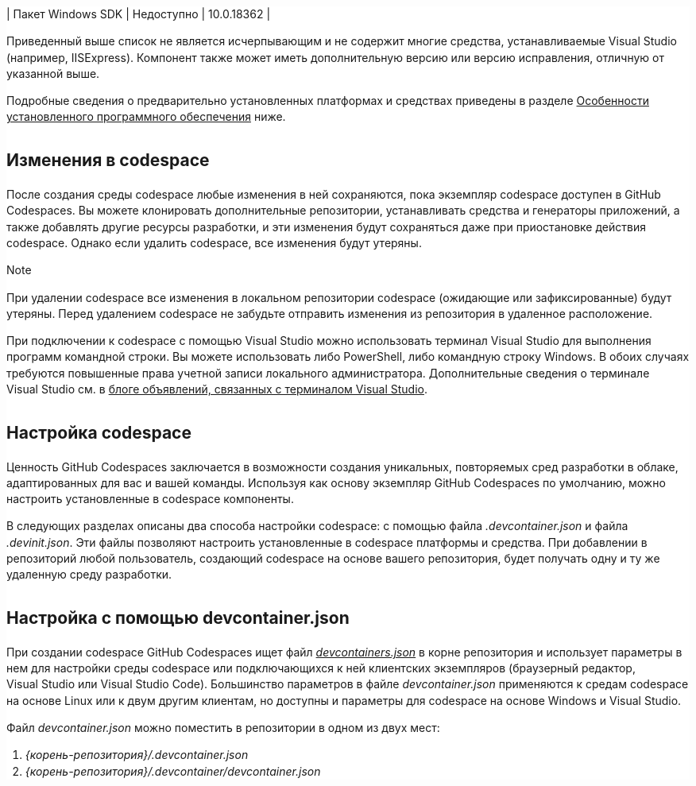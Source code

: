 | Пакет Windows SDK                                 | Недоступно        | 10.0.18362         |

Приведенный выше список не является исчерпывающим и не содержит многие средства, устанавливаемые Visual Studio (например, IISExpress). Компонент также может иметь дополнительную версию или версию исправления, отличную от указанной выше.

Подробные сведения о предварительно установленных платформах и средствах приведены в разделе [Особенности установленного программного обеспечения](#installed-software-specifics) ниже.

## <a name="modifications-to-a-codespace"></a>Изменения в codespace
 
После создания среды codespace любые изменения в ней сохраняются, пока экземпляр codespace доступен в GitHub Codespaces. Вы можете клонировать дополнительные репозитории, устанавливать средства и генераторы приложений, а также добавлять другие ресурсы разработки, и эти изменения будут сохраняться даже при приостановке действия codespace. Однако если удалить codespace, все изменения будут утеряны.

> [!NOTE]
> При удалении codespace все изменения в локальном репозитории codespace (ожидающие или зафиксированные) будут утеряны. Перед удалением codespace не забудьте отправить изменения из репозитория в удаленное расположение.

При подключении к codespace с помощью Visual Studio можно использовать терминал Visual Studio для выполнения программ командной строки. Вы можете использовать либо PowerShell, либо командную строку Windows. В обоих случаях требуются повышенные права учетной записи локального администратора. Дополнительные сведения о терминале Visual Studio см. в [блоге объявлений, связанных с терминалом Visual Studio](https://devblogs.microsoft.com/visualstudio/say-hello-to-the-new-visual-studio-terminal/).

## <a name="customize-a-codespace"></a>Настройка codespace

Ценность GitHub Codespaces заключается в возможности создания уникальных, повторяемых сред разработки в облаке, адаптированных для вас и вашей команды. Используя как основу экземпляр GitHub Codespaces по умолчанию, можно настроить установленные в codespace компоненты.

В следующих разделах описаны два способа настройки codespace: с помощью файла *.devcontainer.json* и файла *.devinit.json*. Эти файлы позволяют настроить установленные в codespace платформы и средства. При добавлении в репозиторий любой пользователь, создающий codespace на основе вашего репозитория, будет получать одну и ту же удаленную среду разработки.

## <a name="customize-with-devcontainerjson"></a>Настройка с помощью devcontainer.json

При создании codespace GitHub Codespaces ищет файл [*devcontainers.json*](https://code.visualstudio.com/docs/remote/devcontainerjson-reference) в корне репозитория и использует параметры в нем для настройки среды codespace или подключающихся к ней клиентских экземпляров (браузерный редактор, Visual Studio или Visual Studio Code). Большинство параметров в файле *devcontainer.json* применяются к средам codespace на основе Linux или к двум другим клиентам, но доступны и параметры для codespace на основе Windows и Visual Studio.

Файл *devcontainer.json* можно поместить в репозитории в одном из двух мест:

1. *{корень-репозитория}/.devcontainer.json*
2. *{корень-репозитория}/.devcontainer/devcontainer.json*
